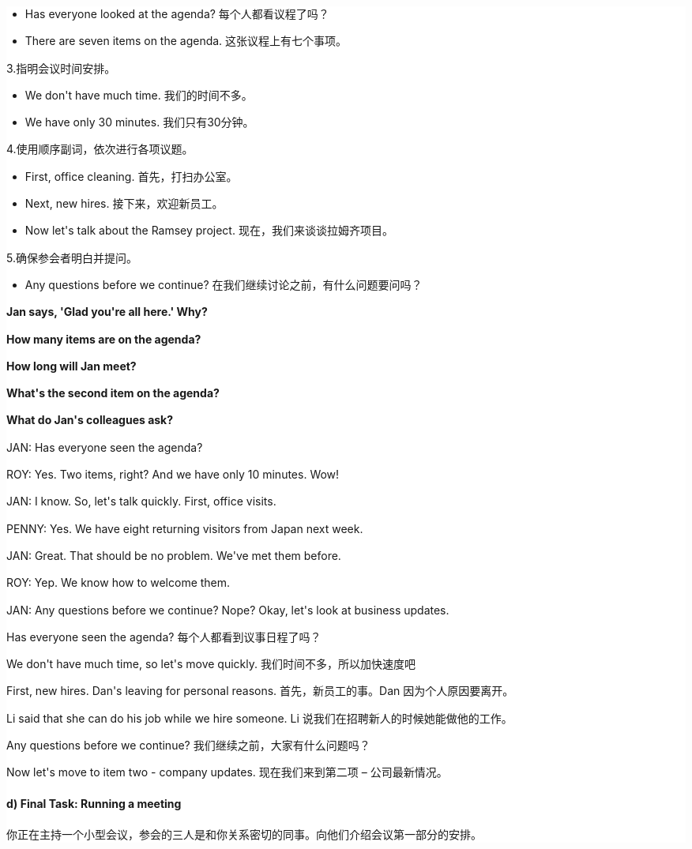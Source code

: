 * Has everyone looked at the agenda?	每个人都看议程了吗？

* There are seven items on the agenda.	这张议程上有七个事项。

 3.指明会议时间安排。

* We don't have much time.	我们的时间不多。

* We have only 30 minutes.	我们只有30分钟。

4.使用顺序副词，依次进行各项议题。

* First, office cleaning.	首先，打扫办公室。

* Next, new hires.	接下来，欢迎新员工。

* Now let's talk about the Ramsey project.	现在，我们来谈谈拉姆齐项目。

5.确保参会者明白并提问。

* Any questions before we continue?	在我们继续讨论之前，有什么问题要问吗？



**Jan says, 'Glad you're all here.' Why?**

**How many items are on the agenda?**

**How long will Jan meet?**

**What's the second item on the agenda?**

**What do Jan's colleagues ask?**



JAN: Has everyone seen the agenda?

ROY: Yes. Two items, right? And we have only 10 minutes. Wow!

JAN: I know. So, let's talk quickly. First, office visits.

PENNY: Yes. We have eight returning visitors from Japan next week.

JAN: Great. That should be no problem. We've met them before.

ROY: Yep. We know how to welcome them.

JAN: Any questions before we continue? Nope? Okay, let's look at business updates.



Has everyone seen the agenda? 每个人都看到议事日程了吗？

We don't have much time, so let's move quickly. 我们时间不多，所以加快速度吧

First, new hires. Dan's leaving for personal reasons. 首先，新员工的事。Dan 因为个人原因要离开。

Li said that she can do his job while we hire someone. Li 说我们在招聘新人的时候她能做他的工作。

Any questions before we continue? 我们继续之前，大家有什么问题吗？

Now let's move to item two - company updates. 现在我们来到第二项 – 公司最新情况。

#### d) Final Task: Running a meeting

你正在主持一个小型会议，参会的三人是和你关系密切的同事。向他们介绍会议第一部分的安排。
